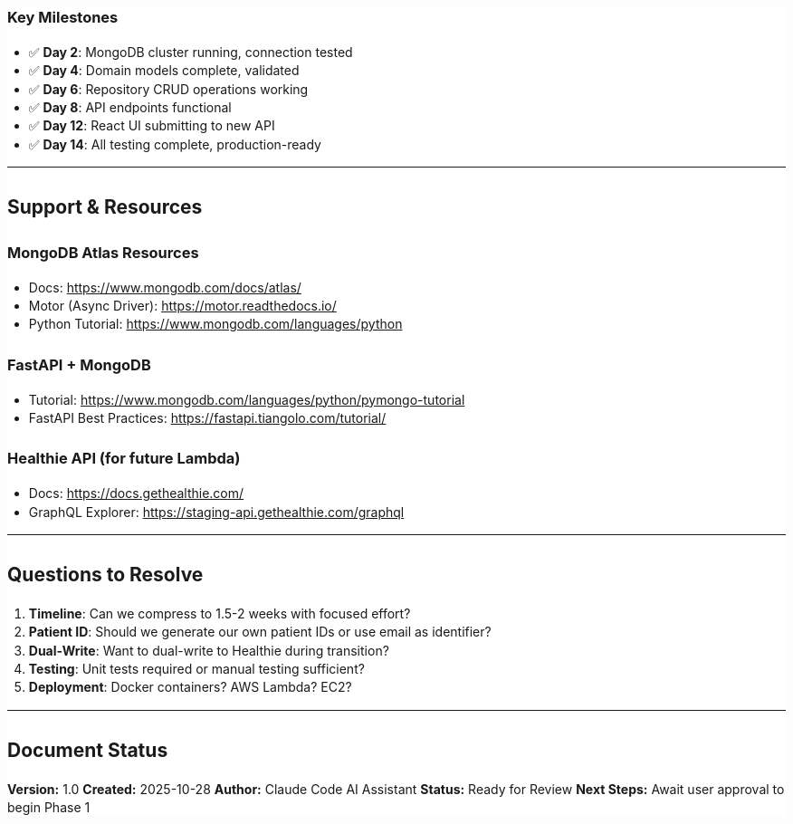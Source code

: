 ### Key Milestones
- ✅ **Day 2**: MongoDB cluster running, connection tested
- ✅ **Day 4**: Domain models complete, validated
- ✅ **Day 6**: Repository CRUD operations working
- ✅ **Day 8**: API endpoints functional
- ✅ **Day 12**: React UI submitting to new API
- ✅ **Day 14**: All testing complete, production-ready

---

## Support & Resources

### MongoDB Atlas Resources
- Docs: https://www.mongodb.com/docs/atlas/
- Motor (Async Driver): https://motor.readthedocs.io/
- Python Tutorial: https://www.mongodb.com/languages/python

### FastAPI + MongoDB
- Tutorial: https://www.mongodb.com/languages/python/pymongo-tutorial
- FastAPI Best Practices: https://fastapi.tiangolo.com/tutorial/

### Healthie API (for future Lambda)
- Docs: https://docs.gethealthie.com/
- GraphQL Explorer: https://staging-api.gethealthie.com/graphql

---

## Questions to Resolve

1. **Timeline**: Can we compress to 1.5-2 weeks with focused effort?
2. **Patient ID**: Should we generate our own patient IDs or use email as identifier?
3. **Dual-Write**: Want to dual-write to Healthie during transition?
4. **Testing**: Unit tests required or manual testing sufficient?
5. **Deployment**: Docker containers? AWS Lambda? EC2?

---

## Document Status

**Version:** 1.0
**Created:** 2025-10-28
**Author:** Claude Code AI Assistant
**Status:** Ready for Review
**Next Steps:** Await user approval to begin Phase 1
